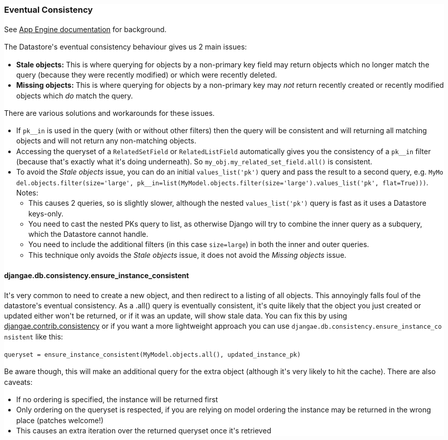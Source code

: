 ### Eventual Consistency

See [App Engine documentation](https://cloud.google.com/appengine/docs/python/datastore/structuring_for_strong_consistency) for background.

The Datastore's eventual consistency behaviour gives us 2 main issues:

* __Stale objects:__ This is where querying for objects by a non-primary key field may return objects which no longer match the query (because they were recently modified) or which were recently deleted.
* __Missing objects:__ This is where querying for objects by a non-primary key may *not* return recently created or recently modified objects which *do* match the query.

There are various solutions and workarounds for these issues.

* If `pk__in` is used in the query (with or without other filters) then the query will be consistent and will returning all matching objects and will not return any non-matching objects.
* Accessing the queryset of a `RelatedSetField` or `RelatedListField` automatically gives you the consistency of a `pk__in` filter (because that's exactly what it's doing underneath).  So `my_obj.my_related_set_field.all()` is consistent.
* To avoid the *Stale objects* issue, you can do an initial `values_list('pk')` query and pass the result to a second query, e.g. `MyModel.objects.filter(size='large', pk__in=list(MyModel.objects.filter(size='large').values_list('pk', flat=True)))`.  Notes:
    - This causes 2 queries, so is slightly slower, although the nested `values_list('pk')` query is fast as it uses a Datastore keys-only.
    - You need to cast the nested PKs query to list, as otherwise Django will try to combine the inner query as a subquery, which the Datastore cannot handle.
    - You need to include the additional filters (in this case `size=large`) in both the inner and outer queries.
    - This technique only avoids the *Stale objects* issue, it does not avoid the *Missing objects* issue.

#### djangae.db.consistency.ensure_instance_consistent

It's very common to need to create a new object, and then redirect to a listing of all objects. This annoyingly falls foul of the
datastore's eventual consistency. As a .all() query is eventually consistent, it's quite likely that the object you just created or updated
either won't be returned, or if it was an update, will show stale data. You can fix this by using [djangae.contrib.consistency](consistency.md) or if you
want a more lightweight approach you can use `djangae.db.consistency.ensure_instance_consistent` like this:

```
queryset = ensure_instance_consistent(MyModel.objects.all(), updated_instance_pk)
```

Be aware though, this will make an additional query for the extra object (although it's very likely to hit the cache). There are also
caveats:

 - If no ordering is specified, the instance will be returned first
 - Only ordering on the queryset is respected, if you are relying on model ordering the instance may be returned in the wrong place (patches welcome!)
 - This causes an extra iteration over the returned queryset once it's retrieved
